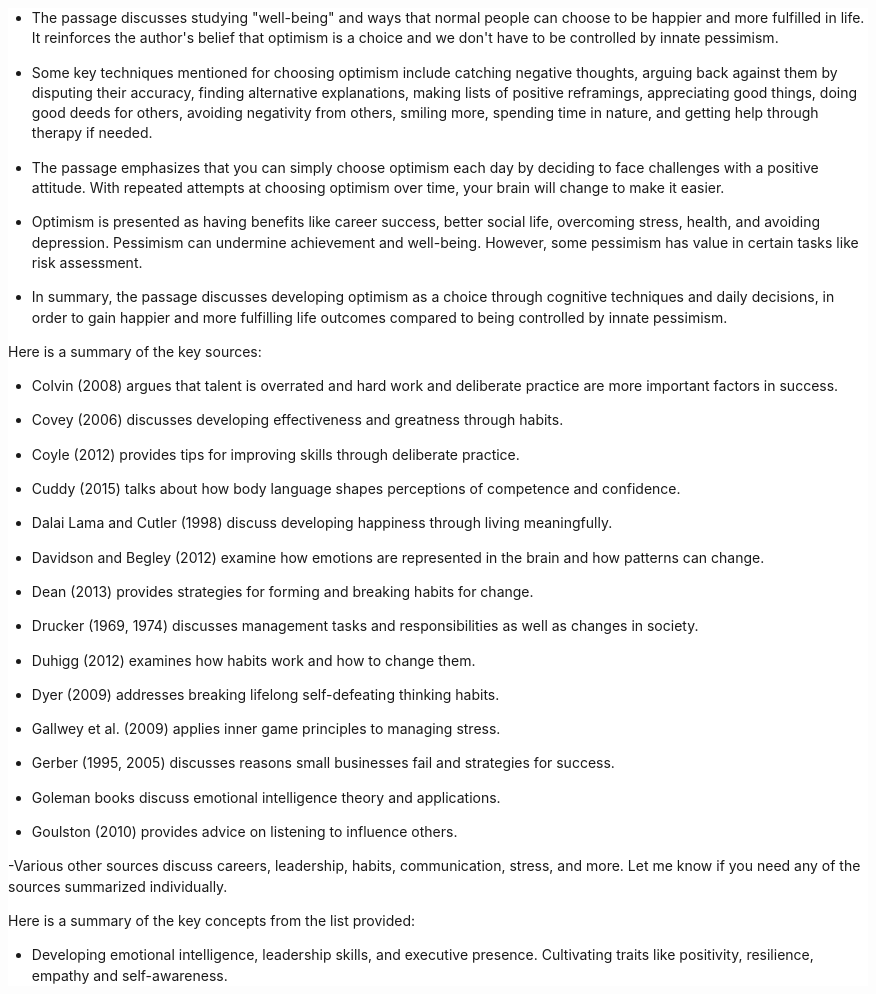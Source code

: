  

- The passage discusses studying "well-being" and ways that normal people can choose to be happier and more fulfilled in life. It reinforces the author's belief that optimism is a choice and we don't have to be controlled by innate pessimism. 

- Some key techniques mentioned for choosing optimism include catching negative thoughts, arguing back against them by disputing their accuracy, finding alternative explanations, making lists of positive reframings, appreciating good things, doing good deeds for others, avoiding negativity from others, smiling more, spending time in nature, and getting help through therapy if needed. 

- The passage emphasizes that you can simply choose optimism each day by deciding to face challenges with a positive attitude. With repeated attempts at choosing optimism over time, your brain will change to make it easier. 

- Optimism is presented as having benefits like career success, better social life, overcoming stress, health, and avoiding depression. Pessimism can undermine achievement and well-being. However, some pessimism has value in certain tasks like risk assessment. 

- In summary, the passage discusses developing optimism as a choice through cognitive techniques and daily decisions, in order to gain happier and more fulfilling life outcomes compared to being controlled by innate pessimism.

 Here is a summary of the key sources:

- Colvin (2008) argues that talent is overrated and hard work and deliberate practice are more important factors in success. 

- Covey (2006) discusses developing effectiveness and greatness through habits. 

- Coyle (2012) provides tips for improving skills through deliberate practice. 

- Cuddy (2015) talks about how body language shapes perceptions of competence and confidence.

- Dalai Lama and Cutler (1998) discuss developing happiness through living meaningfully. 

- Davidson and Begley (2012) examine how emotions are represented in the brain and how patterns can change.

- Dean (2013) provides strategies for forming and breaking habits for change. 

- Drucker (1969, 1974) discusses management tasks and responsibilities as well as changes in society. 

- Duhigg (2012) examines how habits work and how to change them. 

- Dyer (2009) addresses breaking lifelong self-defeating thinking habits. 

- Gallwey et al. (2009) applies inner game principles to managing stress. 

- Gerber (1995, 2005) discusses reasons small businesses fail and strategies for success. 

- Goleman books discuss emotional intelligence theory and applications. 

- Goulston (2010) provides advice on listening to influence others.

-Various other sources discuss careers, leadership, habits, communication, stress, and more. Let me know if you need any of the sources summarized individually.

 Here is a summary of the key concepts from the list provided:

- Developing emotional intelligence, leadership skills, and executive presence. Cultivating traits like positivity, resilience, empathy and self-awareness.
